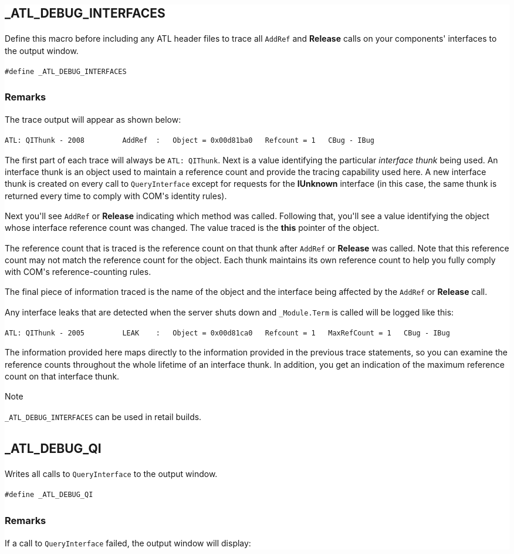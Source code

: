 ##  <a name="_atl_debug_interfaces"></a>  _ATL_DEBUG_INTERFACES  
 Define this macro before including any ATL header files to trace all `AddRef` and **Release** calls on your components' interfaces to the output window.  
  
```
#define _ATL_DEBUG_INTERFACES
```  
  
### Remarks  
 The trace output will appear as shown below:  
  
 `ATL: QIThunk - 2008         AddRef  :   Object = 0x00d81ba0   Refcount = 1   CBug - IBug`  
  
 The first part of each trace will always be `ATL: QIThunk`. Next is a value identifying the particular *interface thunk* being used. An interface thunk is an object used to maintain a reference count and provide the tracing capability used here. A new interface thunk is created on every call to `QueryInterface` except for requests for the **IUnknown** interface (in this case, the same thunk is returned every time to comply with COM's identity rules).  
  
 Next you'll see `AddRef` or **Release** indicating which method was called. Following that, you'll see a value identifying the object whose interface reference count was changed. The value traced is the **this** pointer of the object.  
  
 The reference count that is traced is the reference count on that thunk after `AddRef` or **Release** was called. Note that this reference count may not match the reference count for the object. Each thunk maintains its own reference count to help you fully comply with COM's reference-counting rules.  
  
 The final piece of information traced is the name of the object and the interface being affected by the `AddRef` or **Release** call.  
  
 Any interface leaks that are detected when the server shuts down and `_Module.Term` is called will be logged like this:  
  
 `ATL: QIThunk - 2005         LEAK    :   Object = 0x00d81ca0   Refcount = 1   MaxRefCount = 1   CBug - IBug`  
  
 The information provided here maps directly to the information provided in the previous trace statements, so you can examine the reference counts throughout the whole lifetime of an interface thunk. In addition, you get an indication of the maximum reference count on that interface thunk.  
  
> [!NOTE]
> `_ATL_DEBUG_INTERFACES` can be used in retail builds.  
  
##  <a name="_atl_debug_qi"></a>  _ATL_DEBUG_QI  
 Writes all calls to `QueryInterface` to the output window.  
  
```
#define _ATL_DEBUG_QI
```  
  
### Remarks  
 If a call to `QueryInterface` failed, the output window will display:  
  